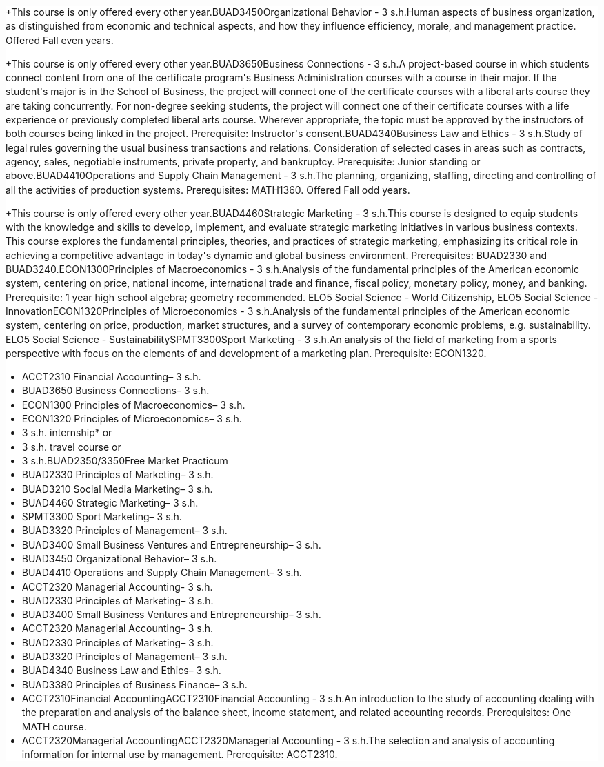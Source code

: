 

+This course is only offered every other year.BUAD3450Organizational Behavior  - 3 s.h.Human aspects of business organization, as distinguished from economic and technical aspects, and how they influence efficiency, morale, and management practice. Offered Fall even years.



+This course is only offered every other year.BUAD3650Business Connections  - 3 s.h.A project-based course in which students connect content from one of the certificate program's Business Administration courses with a course in their major. If the student's major is in the School of Business, the project will connect one of the certificate courses with a liberal arts course they are taking concurrently. For non-degree seeking students, the project will connect one of their certificate courses with a life experience or previously completed liberal arts course. Wherever appropriate, the topic must be approved by the instructors of both courses being linked in the project. Prerequisite: Instructor's consent.BUAD4340Business Law and Ethics  - 3 s.h.Study of legal rules governing the usual business transactions and relations. Consideration of selected cases in areas such as contracts, agency, sales, negotiable instruments, private property, and bankruptcy. Prerequisite: Junior standing or above.BUAD4410Operations and Supply Chain Management  - 3 s.h.The planning, organizing, staffing, directing and controlling of all the activities of production systems. Prerequisites: MATH1360. Offered Fall odd years.



+This course is only offered every other year.BUAD4460Strategic Marketing  - 3 s.h.This course is designed to equip students with the knowledge and skills to develop, implement, and evaluate strategic marketing initiatives in various business contexts. This course explores the fundamental principles, theories, and practices of strategic marketing, emphasizing its critical role in achieving a competitive advantage in today's dynamic and global business environment. Prerequisites: BUAD2330 and BUAD3240.ECON1300Principles of Macroeconomics  - 3 s.h.Analysis of the fundamental principles of the American economic system, centering on price, national income, international trade and finance, fiscal policy, monetary policy, money, and banking. Prerequisite: 1 year high school algebra; geometry recommended. ELO5 Social Science - World Citizenship, ELO5 Social Science - InnovationECON1320Principles of Microeconomics  - 3 s.h.Analysis of the fundamental principles of the American economic system, centering on price, production, market structures, and a survey of contemporary economic problems, e.g. sustainability. ELO5 Social Science - SustainabilitySPMT3300Sport Marketing  - 3 s.h.An analysis of the field of marketing from a sports perspective with focus on the elements of and development of a marketing plan. Prerequisite: ECON1320.
- ACCT2310 Financial Accounting– 3 s.h.
- BUAD3650 Business Connections– 3 s.h.
- ECON1300 Principles of Macroeconomics– 3 s.h.
- ECON1320 Principles of Microeconomics– 3 s.h.
- 3 s.h. internship* or
- 3 s.h. travel course or
- 3 s.h.BUAD2350/3350Free Market Practicum
- BUAD2330 Principles of Marketing– 3 s.h.
- BUAD3210 Social Media Marketing– 3 s.h.
- BUAD4460 Strategic Marketing– 3 s.h.
- SPMT3300 Sport Marketing– 3 s.h.
- BUAD3320 Principles of Management– 3 s.h.
- BUAD3400 Small Business Ventures and Entrepreneurship– 3 s.h.
- BUAD3450 Organizational Behavior– 3 s.h.
- BUAD4410 Operations and Supply Chain Management– 3 s.h.
- ACCT2320 Managerial Accounting- 3 s.h.
- BUAD2330 Principles of Marketing– 3 s.h.
- BUAD3400 Small Business Ventures and Entrepreneurship– 3 s.h.
- ACCT2320 Managerial Accounting– 3 s.h.
- BUAD2330 Principles of Marketing– 3 s.h.
- BUAD3320 Principles of Management– 3 s.h.
- BUAD4340 Business Law and Ethics– 3 s.h.
- BUAD3380 Principles of Business Finance– 3 s.h.
- ACCT2310Financial AccountingACCT2310Financial Accounting  - 3 s.h.An introduction to the study of accounting dealing with the preparation and analysis of the balance sheet, income statement, and related accounting records. Prerequisites: One MATH course.
- ACCT2320Managerial AccountingACCT2320Managerial Accounting  - 3 s.h.The selection and analysis of accounting information for internal use by management. Prerequisite: ACCT2310.